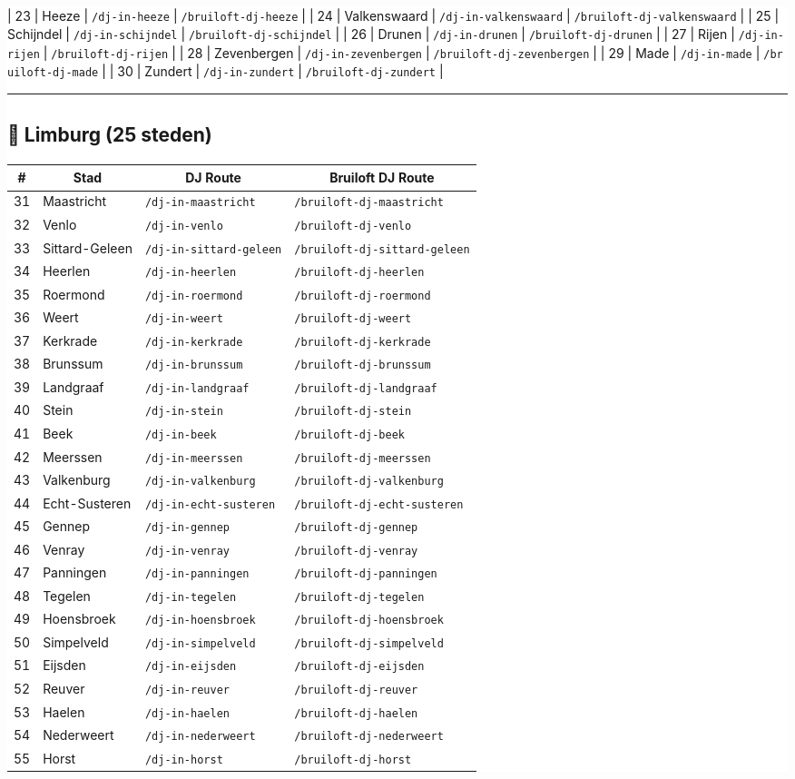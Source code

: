 | 23 | Heeze | `/dj-in-heeze` | `/bruiloft-dj-heeze` |
| 24 | Valkenswaard | `/dj-in-valkenswaard` | `/bruiloft-dj-valkenswaard` |
| 25 | Schijndel | `/dj-in-schijndel` | `/bruiloft-dj-schijndel` |
| 26 | Drunen | `/dj-in-drunen` | `/bruiloft-dj-drunen` |
| 27 | Rijen | `/dj-in-rijen` | `/bruiloft-dj-rijen` |
| 28 | Zevenbergen | `/dj-in-zevenbergen` | `/bruiloft-dj-zevenbergen` |
| 29 | Made | `/dj-in-made` | `/bruiloft-dj-made` |
| 30 | Zundert | `/dj-in-zundert` | `/bruiloft-dj-zundert` |

---

## 📍 **Limburg (25 steden)**

| # | Stad | DJ Route | Bruiloft DJ Route |
|---|------|----------|-------------------|
| 31 | Maastricht | `/dj-in-maastricht` | `/bruiloft-dj-maastricht` |
| 32 | Venlo | `/dj-in-venlo` | `/bruiloft-dj-venlo` |
| 33 | Sittard-Geleen | `/dj-in-sittard-geleen` | `/bruiloft-dj-sittard-geleen` |
| 34 | Heerlen | `/dj-in-heerlen` | `/bruiloft-dj-heerlen` |
| 35 | Roermond | `/dj-in-roermond` | `/bruiloft-dj-roermond` |
| 36 | Weert | `/dj-in-weert` | `/bruiloft-dj-weert` |
| 37 | Kerkrade | `/dj-in-kerkrade` | `/bruiloft-dj-kerkrade` |
| 38 | Brunssum | `/dj-in-brunssum` | `/bruiloft-dj-brunssum` |
| 39 | Landgraaf | `/dj-in-landgraaf` | `/bruiloft-dj-landgraaf` |
| 40 | Stein | `/dj-in-stein` | `/bruiloft-dj-stein` |
| 41 | Beek | `/dj-in-beek` | `/bruiloft-dj-beek` |
| 42 | Meerssen | `/dj-in-meerssen` | `/bruiloft-dj-meerssen` |
| 43 | Valkenburg | `/dj-in-valkenburg` | `/bruiloft-dj-valkenburg` |
| 44 | Echt-Susteren | `/dj-in-echt-susteren` | `/bruiloft-dj-echt-susteren` |
| 45 | Gennep | `/dj-in-gennep` | `/bruiloft-dj-gennep` |
| 46 | Venray | `/dj-in-venray` | `/bruiloft-dj-venray` |
| 47 | Panningen | `/dj-in-panningen` | `/bruiloft-dj-panningen` |
| 48 | Tegelen | `/dj-in-tegelen` | `/bruiloft-dj-tegelen` |
| 49 | Hoensbroek | `/dj-in-hoensbroek` | `/bruiloft-dj-hoensbroek` |
| 50 | Simpelveld | `/dj-in-simpelveld` | `/bruiloft-dj-simpelveld` |
| 51 | Eijsden | `/dj-in-eijsden` | `/bruiloft-dj-eijsden` |
| 52 | Reuver | `/dj-in-reuver` | `/bruiloft-dj-reuver` |
| 53 | Haelen | `/dj-in-haelen` | `/bruiloft-dj-haelen` |
| 54 | Nederweert | `/dj-in-nederweert` | `/bruiloft-dj-nederweert` |
| 55 | Horst | `/dj-in-horst` | `/bruiloft-dj-horst` |
